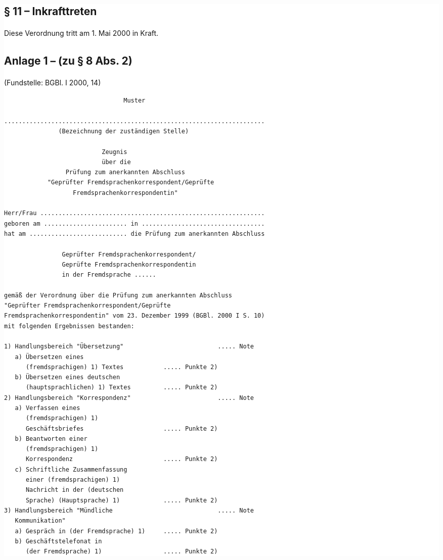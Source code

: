 ## § 11 – Inkrafttreten

Diese Verordnung tritt am 1. Mai 2000 in Kraft.


## Anlage 1 – (zu § 8 Abs. 2)

(Fundstelle: BGBl. I 2000, 14)

  

                                     Muster
     
    ........................................................................
                   (Bezeichnung der zuständigen Stelle)
     
                               Zeugnis
                               über die
                     Prüfung zum anerkannten Abschluss
                "Geprüfter Fremdsprachenkorrespondent/Geprüfte
                       Fremdsprachenkorrespondentin"
     
    Herr/Frau ..............................................................
    geboren am ....................... in ..................................
    hat am ........................... die Prüfung zum anerkannten Abschluss
     
                    Geprüfter Fremdsprachenkorrespondent/
                    Geprüfte Fremdsprachenkorrespondentin
                    in der Fremdsprache ......
     
    gemäß der Verordnung über die Prüfung zum anerkannten Abschluss
    "Geprüfter Fremdsprachenkorrespondent/Geprüfte
    Fremdsprachenkorrespondentin" vom 23. Dezember 1999 (BGBl. 2000 I S. 10)
    mit folgenden Ergebnissen bestanden:
     
    1) Handlungsbereich "Übersetzung"                          ..... Note
       a) Übersetzen eines
          (fremdsprachigen) 1) Textes           ..... Punkte 2)
       b) Übersetzen eines deutschen
          (hauptsprachlichen) 1) Textes         ..... Punkte 2)
    2) Handlungsbereich "Korrespondenz"                        ..... Note
       a) Verfassen eines
          (fremdsprachigen) 1)
          Geschäftsbriefes                      ..... Punkte 2)
       b) Beantworten einer
          (fremdsprachigen) 1)
          Korrespondenz                         ..... Punkte 2)
       c) Schriftliche Zusammenfassung
          einer (fremdsprachigen) 1)
          Nachricht in der (deutschen
          Sprache) (Hauptsprache) 1)            ..... Punkte 2)
    3) Handlungsbereich "Mündliche                             ..... Note
       Kommunikation"
       a) Gespräch in (der Fremdsprache) 1)     ..... Punkte 2)
       b) Geschäftstelefonat in
          (der Fremdsprache) 1)                 ..... Punkte 2)
     